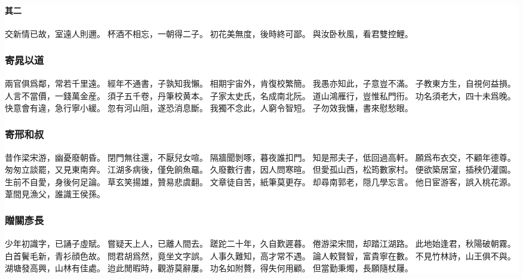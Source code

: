 #### 其二
交新情已故，室遠人則邇。
杯酒不相忘，一朝得二子。
初花美無度，後時終可鄙。
與汝卧秋風，看君雙控鯉。

### 寄晁以道
兩官俱爲鄰，常若千里遠。
經年不通書，子孰知我懶。
相期宇宙外，肯復校繁簡。
我愚亦知此，子意豈不滿。
子教東方生，自視何益損。
人言不當價，一錢萬金産。
須子五千卷，丹筆校黄本。
子家太史氏，名成南北阮。
道山鴻雁行，豈惟私門衎。
功名須老大，四十未爲晚。
快意會有違，急行寧小緩。
忽有河山阻，遂恐消息斷。
我獨不念此，人窮令智短。
子勿效我慵，書來慰愁眼。


### 寄邢和叔
昔作梁宋游，幽憂廢朝昏。
閉門無往還，不厭兒女喧。
隔牆聞剝啄，暮夜誰扣門。
知是邢夫子，低回過高軒。
願爲布衣交，不顧年德尊。
匆匆立談罷，又見東南奔。
江湖多病後，僅免餉魚黿。
久廢數行書，因人問寒暄。
但愛孤山西，松筠數家村。
便欲築居室，插秧仍灌園。
生前不自愛，身後何足論。
草玄笑揚雄，贊易悲虞翻。
文章徒自苦，紙筆莫更存。
却尋南郭老，隠几學忘言。
他日宦游客，誤入桃花源。
葦間見漁父，誰識王侯孫。

### 贈關彥長

少年初識字，已誦子虛賦。
嘗疑天上人，已離人間去。
蹉跎二十年，久自歎遲暮。
倦游梁宋間，却踏江湖路。
此地始逢君，秋陽破朝霧。
白首鬢毛新，青衫顔色故。
問君胡爲然，竟坐文字誤。
人事久難知，高才常不遇。
論人較賢智，富貴寧在數。
不見竹林詩，山王俱不與。
湖塘發高興，山林有佳處。
迨此閒暇時，觀游莫辭屢。
功名如附贅，得失何用顧。
但當勤秉燭，長願隨杖屨。
